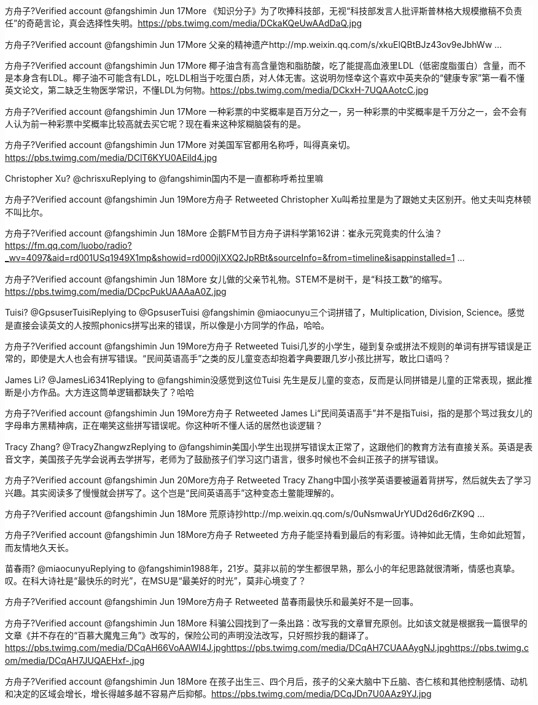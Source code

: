 方舟子?Verified account @fangshimin  Jun 17More 《知识分子》为了吹捧科技部，无视“科技部发言人批评斯普林格大规模撤稿不负责任”的奇葩言论，真会选择性失明。https://pbs.twimg.com/media/DCkaKQeUwAAdDaQ.jpg

方舟子?Verified account @fangshimin  Jun 17More 父亲的精神遗产http://mp.weixin.qq.com/s/xkuElQBtBJz43ov9eJbhWw …

方舟子?Verified account @fangshimin  Jun 17More 椰子油含有高含量饱和脂肪酸，吃了能提高血液里LDL（低密度脂蛋白）含量，而不是本身含有LDL。椰子油不可能含有LDL，吃LDL相当于吃蛋白质，对人体无害。这说明勿怪幸这个喜欢中英夹杂的“健康专家”第一看不懂英文论文，第二缺乏生物医学常识，不懂LDL为何物。https://pbs.twimg.com/media/DCkxH-7UQAAotcC.jpg

方舟子?Verified account @fangshimin  Jun 17More 一种彩票的中奖概率是百万分之一，另一种彩票的中奖概率是千万分之一，会不会有人认为前一种彩票中奖概率比较高就去买它呢？现在看来这种浆糊脑袋有的是。

方舟子?Verified account @fangshimin  Jun 17More 对美国军官都用名称呼，叫得真亲切。https://pbs.twimg.com/media/DClT6KYU0AEild4.jpg

Christopher Xu? @chrisxuReplying to @fangshimin国内不是一直都称呼希拉里嘛

方舟子?Verified account @fangshimin  Jun 19More方舟子 Retweeted Christopher Xu叫希拉里是为了跟她丈夫区别开。他丈夫叫克林顿不叫比尔。

方舟子?Verified account @fangshimin  Jun 18More 企鹅FM节目方舟子讲科学第162讲：崔永元究竟卖的什么油？https://fm.qq.com/luobo/radio?_wv=4097&aid=rd001USq1949X1mp&showid=rd000jlXXQ2JpRBt&sourceInfo=&from=timeline&isappinstalled=1 …

方舟子?Verified account @fangshimin  Jun 18More 女儿做的父亲节礼物。STEM不是树干，是“科技工数”的缩写。https://pbs.twimg.com/media/DCpcPukUAAAaA0Z.jpg

Tuisi? @GpsuserTuisiReplying to @GpsuserTuisi @fangshimin @miaocunyu三个词拼错了，Multiplication, Division, Science。感觉是直接会读英文的人按照phonics拼写出来的错误，所以像是小方同学的作品，哈哈。

方舟子?Verified account @fangshimin  Jun 19More方舟子 Retweeted Tuisi几岁的小学生，碰到复杂或拼法不规则的单词有拼写错误是正常的，即使是大人也会有拼写错误。“民间英语高手”之类的反儿童变态却抱着字典要跟几岁小孩比拼写，敢比口语吗？

James Li? @JamesLi6341Replying to @fangshimin没感觉到这位Tuisi 先生是反儿童的变态，反而是认同拼错是儿童的正常表现，据此推断是小方作品。大方连这筒单逻辑都缺失了？哈哈

方舟子?Verified account @fangshimin  Jun 19More方舟子 Retweeted James Li“民间英语高手”并不是指Tuisi，指的是那个骂过我女儿的字母串方黑精神病，正在嘲笑这些拼写错误呢。你这种听不懂人话的居然也谈逻辑？

Tracy Zhang? @TracyZhangwzReplying to @fangshimin美国小学生出现拼写错误太正常了，这跟他们的教育方法有直接关系。英语是表音文字，美国孩子先学会说再去学拼写，老师为了鼓励孩子们学习这门语言，很多时候也不会纠正孩子的拼写错误。

方舟子?Verified account @fangshimin  Jun 20More方舟子 Retweeted Tracy Zhang中国小孩学英语要被逼着背拼写，然后就失去了学习兴趣。其实阅读多了慢慢就会拼写了。这个岂是“民间英语高手”这种变态土鳖能理解的。

方舟子?Verified account @fangshimin  Jun 18More 荒原诗抄http://mp.weixin.qq.com/s/0uNsmwaUrYUDd26d6rZK9Q …

方舟子?Verified account @fangshimin  Jun 18More方舟子 Retweeted 方舟子能坚持看到最后的有彩蛋。诗神如此无情，生命如此短暂，而友情地久天长。

苗春雨? @miaocunyuReplying to @fangshimin1988年，21岁。莫非以前的学生都很早熟，那么小的年纪思路就很清晰，情感也真挚。叹。在科大诗社是“最快乐的时光”，在MSU是“最美好的时光”，莫非心境变了？

方舟子?Verified account @fangshimin  Jun 19More方舟子 Retweeted 苗春雨最快乐和最美好不是一回事。

方舟子?Verified account @fangshimin  Jun 18More 科骗公园找到了一条出路：改写我的文章冒充原创。比如该文就是根据我一篇很早的文章《并不存在的“百慕大魔鬼三角”》改写的，保险公司的声明没法改写，只好照抄我的翻译了。https://pbs.twimg.com/media/DCqAH66VoAAWI4J.jpghttps://pbs.twimg.com/media/DCqAH7CUAAAygNJ.jpghttps://pbs.twimg.com/media/DCqAH7JUQAEHxf-.jpg

方舟子?Verified account @fangshimin  Jun 18More 在孩子出生三、四个月后，孩子的父亲大脑中下丘脑、杏仁核和其他控制感情、动机和决定的区域会增长，增长得越多越不容易产后抑郁。https://pbs.twimg.com/media/DCqJDn7U0AAz9YJ.jpg
